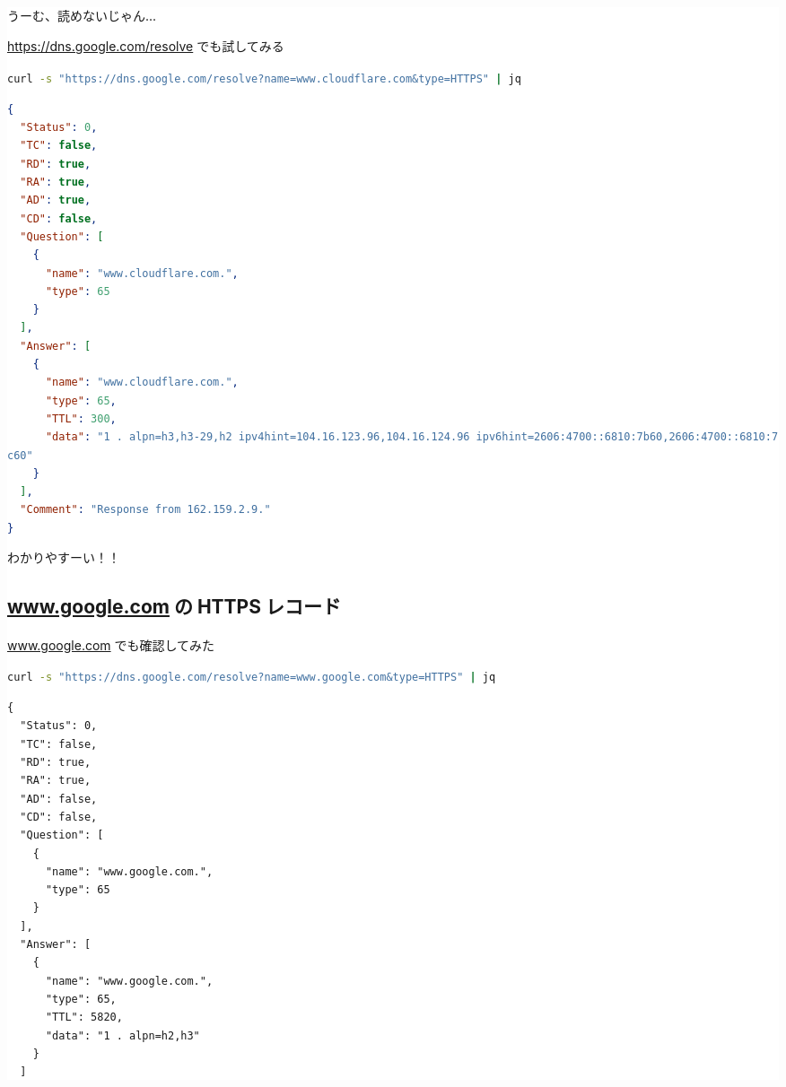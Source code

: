 うーむ、読めないじゃん...

https://dns.google.com/resolve でも試してみる

```bash
curl -s "https://dns.google.com/resolve?name=www.cloudflare.com&type=HTTPS" | jq
```

```json
{
  "Status": 0,
  "TC": false,
  "RD": true,
  "RA": true,
  "AD": true,
  "CD": false,
  "Question": [
    {
      "name": "www.cloudflare.com.",
      "type": 65
    }
  ],
  "Answer": [
    {
      "name": "www.cloudflare.com.",
      "type": 65,
      "TTL": 300,
      "data": "1 . alpn=h3,h3-29,h2 ipv4hint=104.16.123.96,104.16.124.96 ipv6hint=2606:4700::6810:7b60,2606:4700::6810:7c60"
    }
  ],
  "Comment": "Response from 162.159.2.9."
}
```

わかりやすーい！！

## www.google.com の HTTPS レコード

www.google.com でも確認してみた

```bash
curl -s "https://dns.google.com/resolve?name=www.google.com&type=HTTPS" | jq
```

```
{
  "Status": 0,
  "TC": false,
  "RD": true,
  "RA": true,
  "AD": false,
  "CD": false,
  "Question": [
    {
      "name": "www.google.com.",
      "type": 65
    }
  ],
  "Answer": [
    {
      "name": "www.google.com.",
      "type": 65,
      "TTL": 5820,
      "data": "1 . alpn=h2,h3"
    }
  ]
```